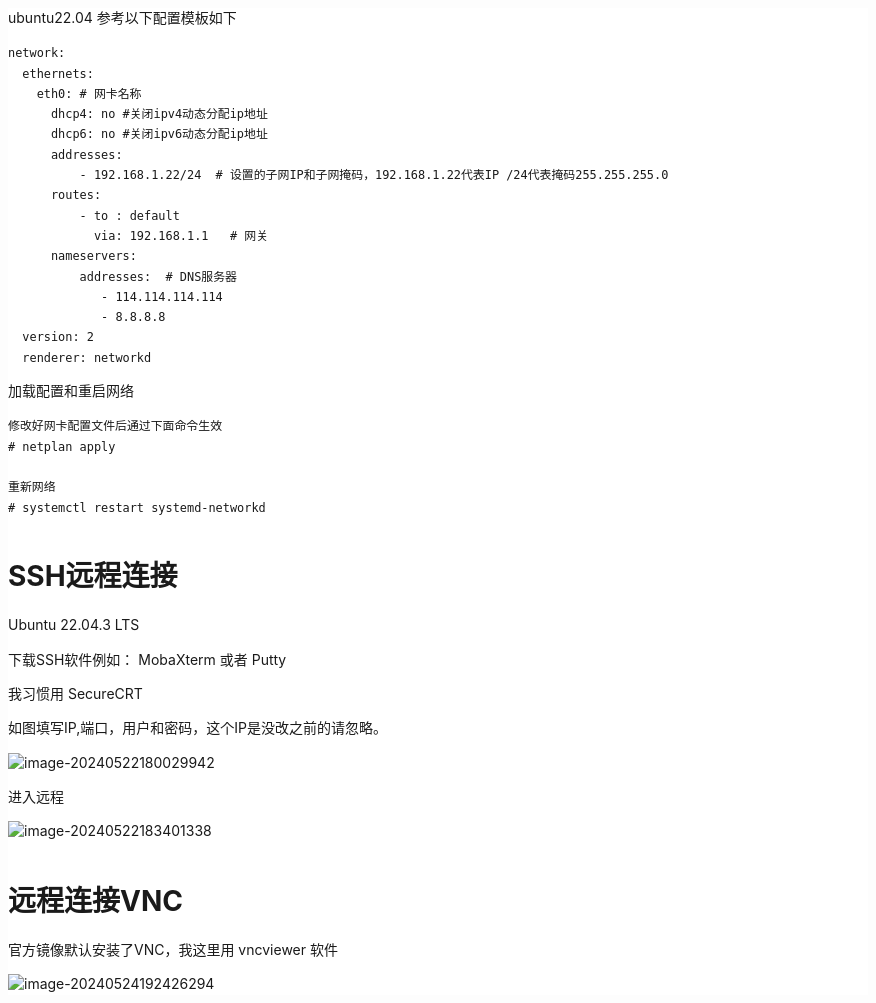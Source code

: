 ubuntu22.04 参考以下配置模板如下

```
network:
  ethernets:
    eth0: # 网卡名称
      dhcp4: no #关闭ipv4动态分配ip地址
      dhcp6: no #关闭ipv6动态分配ip地址
      addresses: 
          - 192.168.1.22/24  # 设置的子网IP和子网掩码，192.168.1.22代表IP /24代表掩码255.255.255.0
      routes:
          - to : default 
            via: 192.168.1.1   # 网关
      nameservers:
          addresses:  # DNS服务器
             - 114.114.114.114
             - 8.8.8.8
  version: 2
  renderer: networkd
```



加载配置和重启网络

```
修改好网卡配置文件后通过下面命令生效
# netplan apply

重新网络
# systemctl restart systemd-networkd
```



# SSH远程连接

Ubuntu 22.04.3 LTS

下载SSH软件例如： MobaXterm 或者 Putty 

我习惯用 SecureCRT

如图填写IP,端口，用户和密码，这个IP是没改之前的请忽略。

![image-20240522180029942](https://imgoss.xgss.net/picgo/image-20240522180029942.png?aliyun)

进入远程

![image-20240522183401338](https://imgoss.xgss.net/picgo/image-20240522183401338.png?aliyun)

# 远程连接VNC

官方镜像默认安装了VNC，我这里用 vncviewer 软件

![image-20240524192426294](https://imgoss.xgss.net/picgo/image-20240524192426294.png?aliyun)
